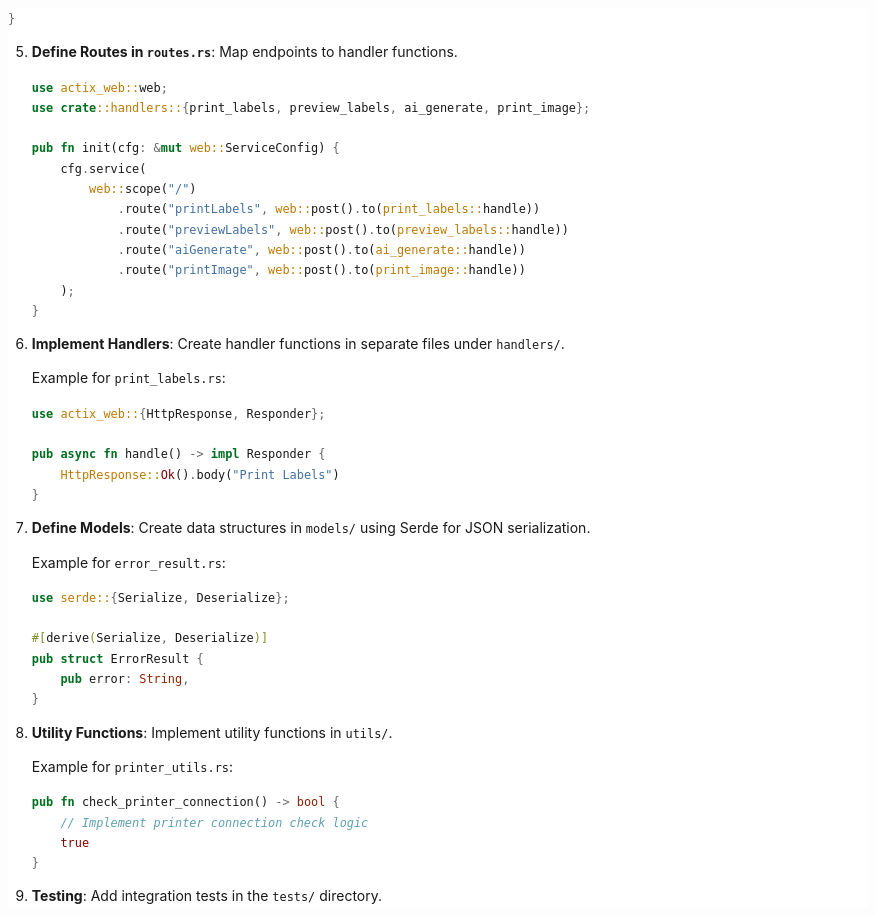    ```rust
   }
   ```

5. **Define Routes in `routes.rs`**: Map endpoints to handler functions.

   ```rust
   use actix_web::web;
   use crate::handlers::{print_labels, preview_labels, ai_generate, print_image};

   pub fn init(cfg: &mut web::ServiceConfig) {
       cfg.service(
           web::scope("/")
               .route("printLabels", web::post().to(print_labels::handle))
               .route("previewLabels", web::post().to(preview_labels::handle))
               .route("aiGenerate", web::post().to(ai_generate::handle))
               .route("printImage", web::post().to(print_image::handle))
       );
   }
   ```

6. **Implement Handlers**: Create handler functions in separate files under `handlers/`.

   Example for `print_labels.rs`:

   ```rust
   use actix_web::{HttpResponse, Responder};

   pub async fn handle() -> impl Responder {
       HttpResponse::Ok().body("Print Labels")
   }
   ```

7. **Define Models**: Create data structures in `models/` using Serde for JSON serialization.

   Example for `error_result.rs`:

   ```rust
   use serde::{Serialize, Deserialize};

   #[derive(Serialize, Deserialize)]
   pub struct ErrorResult {
       pub error: String,
   }
   ```

8. **Utility Functions**: Implement utility functions in `utils/`.

   Example for `printer_utils.rs`:

   ```rust
   pub fn check_printer_connection() -> bool {
       // Implement printer connection check logic
       true
   }
   ```

9. **Testing**: Add integration tests in the `tests/` directory.
